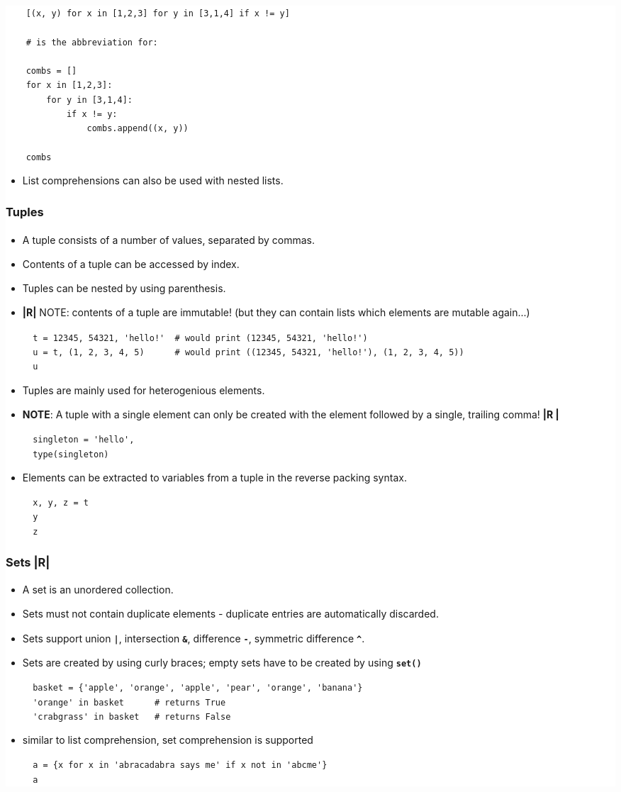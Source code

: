         [(x, y) for x in [1,2,3] for y in [3,1,4] if x != y]

        # is the abbreviation for:

        combs = []
        for x in [1,2,3]:
            for y in [3,1,4]:
                if x != y:
                    combs.append((x, y))

        combs

- List comprehensions can also be used with nested lists.


### Tuples
- A tuple consists of a number of values, separated by commas.
- Contents of a tuple can be accessed by index.
- Tuples can be nested by using parenthesis.
- __|R|__ NOTE: contents of a tuple are immutable! (but they can contain lists which elements are mutable again...)

        t = 12345, 54321, 'hello!'  # would print (12345, 54321, 'hello!')
        u = t, (1, 2, 3, 4, 5)      # would print ((12345, 54321, 'hello!'), (1, 2, 3, 4, 5))
        u

- Tuples are mainly used for heterogenious elements.
- __NOTE__: A tuple with a single element can only be created with the element 
    followed by a single, trailing comma! __|R
   |__

        singleton = 'hello',
        type(singleton)

- Elements can be extracted to variables from a tuple in the reverse packing syntax.

        x, y, z = t
        y
        z


### Sets __|R|__
- A set is an unordered collection.
- Sets must not contain duplicate elements - duplicate entries are automatically discarded.
- Sets support union __`|`__, intersection __`&`__, difference __`-`__, symmetric difference __`^`__.
- Sets are created by using curly braces; empty sets have to be created by using __`set()`__

        basket = {'apple', 'orange', 'apple', 'pear', 'orange', 'banana'}
        'orange' in basket      # returns True
        'crabgrass' in basket   # returns False

- similar to list comprehension, set comprehension is supported

        a = {x for x in 'abracadabra says me' if x not in 'abcme'}
        a
